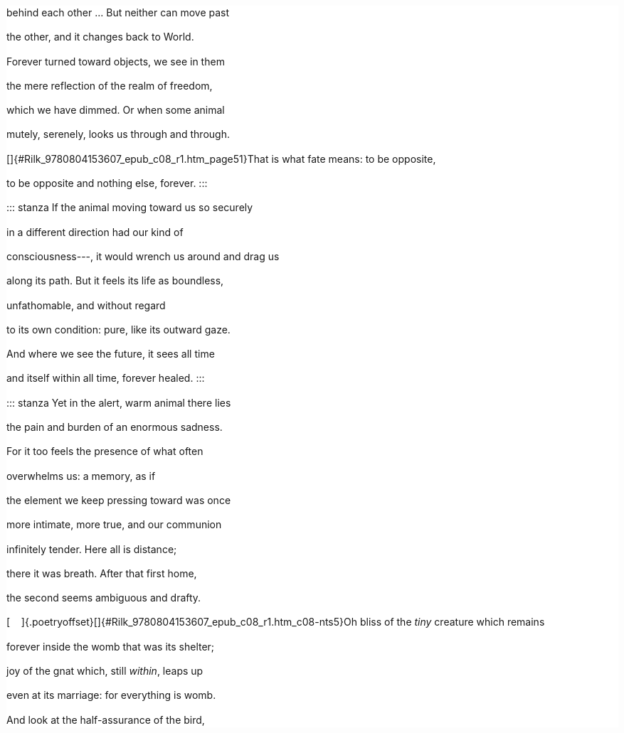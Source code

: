behind each other ... But neither can move past

the other, and it changes back to World.

Forever turned toward objects, we see in them

the mere reflection of the realm of freedom,

which we have dimmed. Or when some animal

mutely, serenely, looks us through and through.

[]{#Rilk_9780804153607_epub_c08_r1.htm_page51}That is what fate means: to be opposite,

to be opposite and nothing else, forever.
:::

::: stanza
If the animal moving toward us so securely

in a different direction had our kind of

consciousness---, it would wrench us around and drag us

along its path. But it feels its life as boundless,

unfathomable, and without regard

to its own condition: pure, like its outward gaze.

And where we see the future, it sees all time

and itself within all time, forever healed.
:::

::: stanza
Yet in the alert, warm animal there lies

the pain and burden of an enormous sadness.

For it too feels the presence of what often

overwhelms us: a memory, as if

the element we keep pressing toward was once

more intimate, more true, and our communion

infinitely tender. Here all is distance;

there it was breath. After that first home,

the second seems ambiguous and drafty.

[    ]{.poetryoffset}[]{#Rilk_9780804153607_epub_c08_r1.htm_c08-nts5}Oh bliss of the *tiny* creature which remains

forever inside the womb that was its shelter;

joy of the gnat which, still *within*, leaps up

even at its marriage: for everything is womb.

And look at the half-assurance of the bird,
